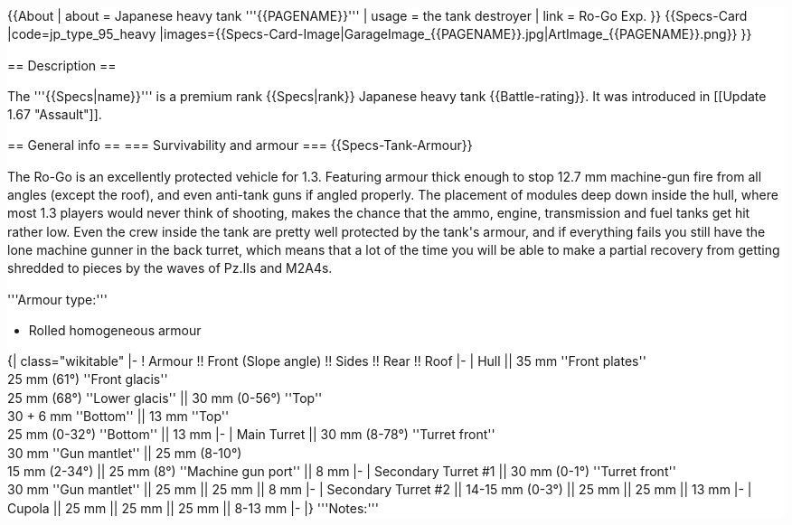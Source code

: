 {{About
| about = Japanese heavy tank '''{{PAGENAME}}'''
| usage = the tank destroyer
| link = Ro-Go Exp.
}}
{{Specs-Card
|code=jp_type_95_heavy
|images={{Specs-Card-Image|GarageImage_{{PAGENAME}}.jpg|ArtImage\_{{PAGENAME}}.png}}
}}

== Description ==



The '''{{Specs|name}}''' is a premium rank {{Specs|rank}} Japanese heavy tank {{Battle-rating}}. It was introduced in [[Update 1.67 "Assault"]].

== General info ==
=== Survivability and armour ===
{{Specs-Tank-Armour}}



The Ro-Go is an excellently protected vehicle for 1.3. Featuring armour thick enough to stop 12.7 mm machine-gun fire from all angles (except the roof), and even anti-tank guns if angled properly. The placement of modules deep down inside the hull, where most 1.3 players would never think of shooting, makes the chance that the ammo, engine, transmission and fuel tanks get hit rather low. Even the crew inside the tank are pretty well protected by the tank's armour, and if everything fails you still have the lone machine gunner in the back turret, which means that a lot of the time you will be able to make a partial recovery from getting shredded to pieces by the waves of Pz.IIs and M2A4s.

'''Armour type:'''

- Rolled homogeneous armour

{| class="wikitable"
|-
! Armour !! Front (Slope angle) !! Sides !! Rear !! Roof
|-
| Hull || 35 mm ''Front plates'' <br> 25 mm (61°) ''Front glacis'' <br> 25 mm (68°) ''Lower glacis'' || 30 mm (0-56°) ''Top'' <br> 30 + 6 mm ''Bottom'' || 13 mm ''Top'' <br> 25 mm (0-32°) ''Bottom'' || 13 mm
|-
| Main Turret || 30 mm (8-78°) ''Turret front'' <br> 30 mm ''Gun mantlet'' || 25 mm (8-10°) <br> 15 mm (2-34°) || 25 mm (8°) ''Machine gun port'' || 8 mm
|-
| Secondary Turret #1 || 30 mm (0-1°) ''Turret front'' <br> 30 mm ''Gun mantlet'' || 25 mm || 25 mm || 8 mm
|-
| Secondary Turret #2 || 14-15 mm (0-3°) || 25 mm || 25 mm || 13 mm
|-
| Cupola || 25 mm || 25 mm || 25 mm || 8-13 mm
|-
|}
'''Notes:'''
